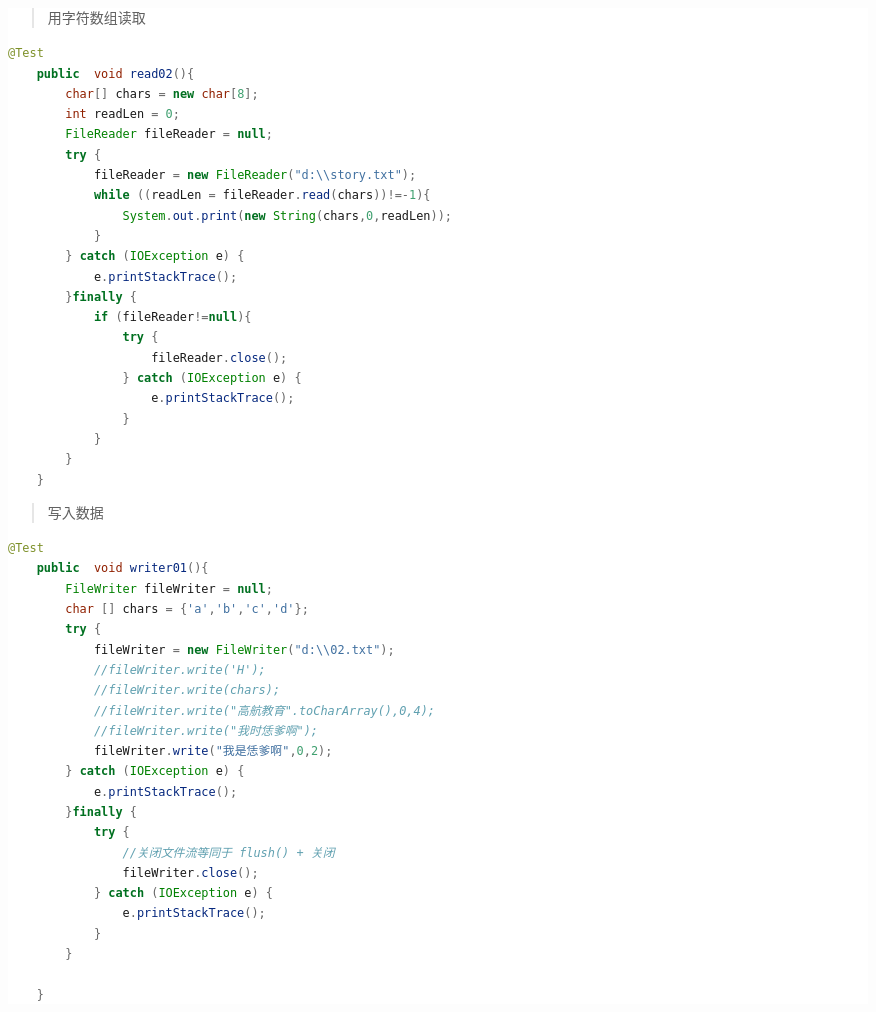 > 用字符数组读取

```java
@Test
    public  void read02(){
        char[] chars = new char[8];
        int readLen = 0;
        FileReader fileReader = null;
        try {
            fileReader = new FileReader("d:\\story.txt");
            while ((readLen = fileReader.read(chars))!=-1){
                System.out.print(new String(chars,0,readLen));
            }
        } catch (IOException e) {
            e.printStackTrace();
        }finally {
            if (fileReader!=null){
                try {
                    fileReader.close();
                } catch (IOException e) {
                    e.printStackTrace();
                }
            }
        }
    }
```

> 写入数据

```java
@Test
    public  void writer01(){
        FileWriter fileWriter = null;
        char [] chars = {'a','b','c','d'};
        try {
            fileWriter = new FileWriter("d:\\02.txt");
            //fileWriter.write('H');
            //fileWriter.write(chars);
            //fileWriter.write("高航教育".toCharArray(),0,4);
            //fileWriter.write("我时恁爹啊");
            fileWriter.write("我是恁爹啊",0,2);
        } catch (IOException e) {
            e.printStackTrace();
        }finally {
            try {
                //关闭文件流等同于 flush() + 关闭
                fileWriter.close();
            } catch (IOException e) {
                e.printStackTrace();
            }
        }

    }
```
